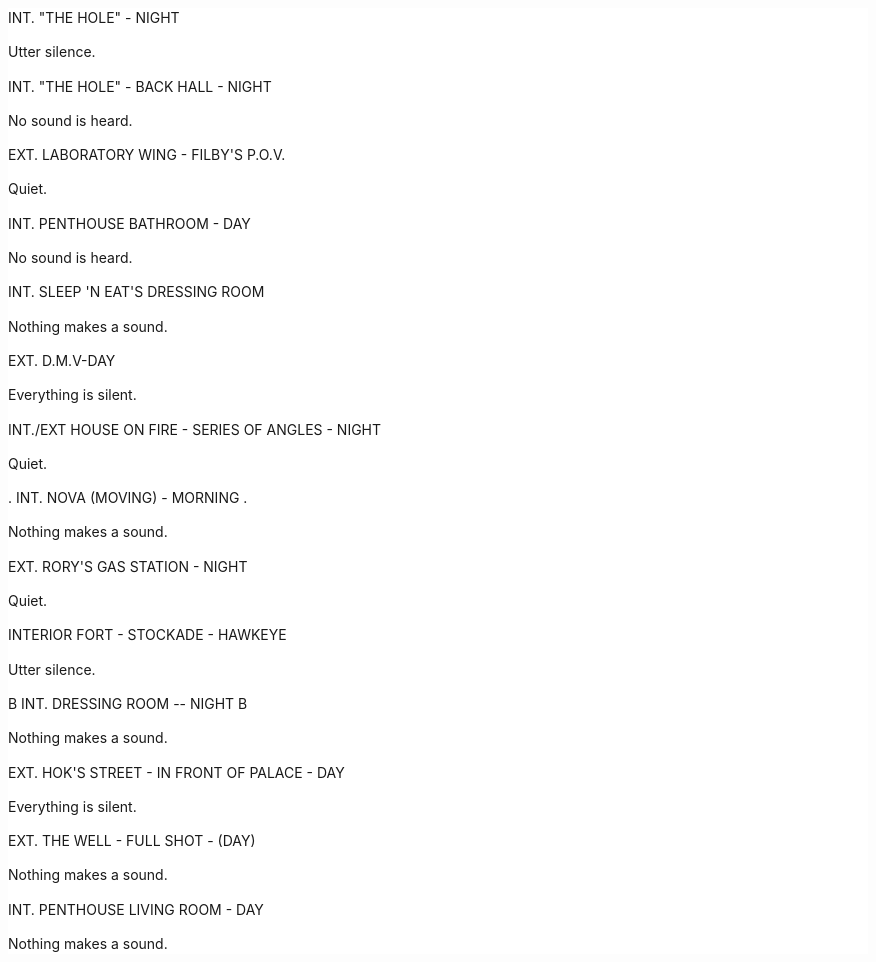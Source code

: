 
INT. "THE HOLE" - NIGHT

Utter silence.


INT. "THE HOLE" - BACK HALL - NIGHT

No sound is heard.


EXT. LABORATORY WING - FILBY'S P.O.V.

Quiet.


INT. PENTHOUSE BATHROOM - DAY

No sound is heard.


INT. SLEEP 'N EAT'S DRESSING ROOM

Nothing makes a sound.


EXT. D.M.V-DAY

Everything is silent.


INT./EXT HOUSE ON FIRE - SERIES OF ANGLES - NIGHT

Quiet.


. INT. NOVA (MOVING) - MORNING                                    .

Nothing makes a sound.


EXT. RORY'S GAS STATION - NIGHT

Quiet.


INTERIOR FORT - STOCKADE - HAWKEYE

Utter silence.


B  INT. DRESSING ROOM -- NIGHT				 B

Nothing makes a sound.


EXT. HOK'S STREET - IN FRONT OF PALACE - DAY

Everything is silent.


EXT. THE WELL - FULL SHOT - (DAY)

Nothing makes a sound.


INT. PENTHOUSE LIVING ROOM - DAY

Nothing makes a sound.

